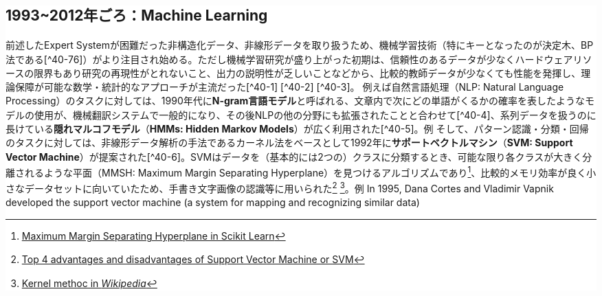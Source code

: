 [^30-25]: [畳み込みニューラルネットワーク](https://ml4a.github.io/ml4a/jp/convnets/)
[^30-26]: [Neural networks and physical systems with emergent collective computational abilities](https://www.pnas.org/doi/epdf/10.1073/pnas.79.8.2554)
[^30-27]: [Hopfield Networks: Neural Memory Machines](https://towardsdatascience.com/hopfield-networks-neural-memory-machines-4c94be821073)
[^30-28]: [Computation by neural networks](https://www.nature.com/articles/nn1100_1170)
[^30-29]:[NETtalk: a parallel network that learns to read aloud](https://papers.cnl.salk.edu/PDFs/NETtalk_%20A%20Parallel%20Network%20That%20Learns%20to%20Read%20Aloud%201988-3562.pdf)
[^30-30]: D. H. Ackley, G. E. Hinton, and T. J. Sejnowski. A learning algorithm for Boltzmann machines. Cognitive Science, pages 147–169, 1985.
[^30-31]: [Learning representations by back-propagating errors](https://www.iro.umontreal.ca/~vincentp/ift3395/lectures/backprop_old.pdf)
[^30-32]: [Solving the Mystery of Backpropagation](https://towardsdatascience.com/solving-the-mystery-of-backpropagation-73b18cae8e40)
[^30-33]:[Back Propagation in Neural Network: Machine Learning Algorithm](https://www.guru99.com/backpropogation-neural-network.html)
[^30-34]:[5.3 Applications 5.3.1 NETtalk](https://neuron.eng.wayne.edu/tarek/MITbook/chap5/5_3.html)
[^30-35]:[LeNet: 最初のCNN構造](https://cvml-expertguide.net/terms/dl/cnn/cnn-backbone/lenet/)
[^30-36]:[Backpropagation Applied to Handwritten Zip Code Recognition](http://yann.lecun.com/exdb/publis/pdf/lecun-89e.pdf)
[^30-37]:[SOME EXPERT SYSTEM NEED COMMON SENSE](https://www-formal.stanford.edu/jmc/someneed/someneed.html)
[^30-38]:[History of the Second AI Winter](https://towardsdatascience.com/history-of-the-second-ai-winter-406f18789d45)
[^30-39]:[AI Watch Historical Evolution of Artificial Intelligence](https://publications.jrc.ec.europa.eu/repository/bitstream/JRC120469/jrc120469_historical_evolution_of_ai-v1.1.pdf)
[^30-40]:[Gradient amplification: An efficient way to train deep neural networks](https://ieeexplore.ieee.org/document/9142152)
(https://ml.jku.at/publications/older/ch7.pdf)
[^30-41]:[The Vanishing Gradient Problem](https://towardsdatascience.com/the-vanishing-gradient-problem-69bf08b15484)
[^30-42]:[Symbolic and Neural Learning Algorithms: An Experimental Comparison](https://link.springer.com/content/pdf/10.1023/A:1022602303196.pdf)
[^30-43]:[THE IMPACT OF ARTIFICIAL INTELLIGENCE ON THE FUTURE OF WORKFORCES IN THE EUROPEAN UNION AND THE UNITED STATES OF AMERICA](https://www.whitehouse.gov/wp-content/uploads/2022/12/TTC-EC-CEA-AI-Report-12052022-1.pdf)
[^30-44]:[Exploding gradient problem](https://golden.com/wiki/Exploding_gradient_problem)
[^30-45]:[Learning long-term dependencies with gradient descent is difficult](http://www.comp.hkbu.edu.hk/~markus/teaching/comp7650/tnn-94-gradient.pdf)
[^30-46]:[History of personal computers in *Wikipedia*](https://en.wikipedia.org/wiki/History_of_personal_computers)
[^30-47]: [2 AI winters and 1 hot AI summer](https://www.entefy.com/blog/2-ai-winters-and-1-hot-ai-summer/)
[^30-48]:[TWO WINTERS AND A SPRING OF ARTIFICIAL INTELLIGENCE](https://medium.com/qed-software/two-winters-and-a-spring-of-artificial-intelligence-71a9901df77d)
[^30-49]:[The History of Artificial Intelligence from the 1950s to Today: The Emergence of NLPs and Computer Vision in the 1990s](https://www.freecodecamp.org/news/the-history-of-ai/#the-emergence-of-nlps-and-computer-vision-in-the-1990s)
[^30-50]:[Neural Network Ensembles](https://www.researchgate.net/publication/3191841_Neural_Network_Ensembles)
[^30-51]:[The strength of weak learnability](https://link.springer.com/article/10.1007/BF00116037)
[^30-52]:[Ensemble learning](http://www.scholarpedia.org/article/Ensemble_learning#History)
[^30-53]:[Cryptographic Limitations on Learning Boolean Formulae and Finite Automata](https://www.cis.upenn.edu/~mkearns/papers/crypto.pdf)
[^30-54]:[The Evolution of Boosting Algorithms From Machine Learning to Statistical Modelling](https://arxiv.org/pdf/1403.1452.pdf)
[^30-55]:[Induction of decision trees](https://hunch.net/~coms-4771/quinlan.pdf)
[^30-56]:[CART: Classification and Regression Trees](https://vincentqin.gitee.io/blogresource-2/cv-books/10-CART.pdf)
[^30-57]:[The Complete Guide to Decision Tree Analysis](https://www.explorium.ai/blog/machine-learning/the-complete-guide-to-decision-trees/)
[^30-58]:[Decision Tree History](https://holypython.com/dt/decision-tree-history/)

## 1993~2012年ごろ：Machine Learning
前述したExpert Systemが困難だった非構造化データ、非線形データを取り扱うため、機械学習技術（特にキーとなったのが決定木、BP法である[^40-76]）がより注目され始める。ただし機械学習研究が盛り上がった初期は、信頼性のあるデータが少なくハードウェアリソースの限界もあり研究の再現性がとれないこと、出力の説明性が乏しいことなどから、比較的教師データが少なくても性能を発揮し、理論保障が可能な数学・統計的なアプローチが主流だった[^40-1] [^40-2] [^40-3]。
例えば自然言語処理（NLP: Natural Language Processing）のタスクに対しては、1990年代に**N-gram言語モデル**と呼ばれる、文章内で次にどの単語がくるかの確率を表したようなモデルの使用が、機械翻訳システムで一般的になり、その後NLPの他の分野にも拡張されたことと合わせて[^40-4]、系列データを扱うのに長けている**隠れマルコフモデル**（**HMMs: Hidden Markov Models**）が広く利用された[^40-5]。例
そして、パターン認識・分類・回帰のタスクに対しては、非線形データ解析の手法であるカーネル法をベースとして1992年に**サポートベクトルマシン**（**SVM: Support Vector Machine**）が提案された[^40-6]。SVMはデータを（基本的には2つの）クラスに分類するとき、可能な限り各クラスが大きく分離されるような平面（MMSH: Maximum Margin Separating Hyperplane）を見つけるアルゴリズムであり[^40-7]、比較的メモリ効率が良く小さなデータセットに向いていたため、手書き文字画像の認識等に用いられた[^40-8] [^40-9]。例
In 1995, Dana Cortes and Vladimir Vapnik developed the support vector machine (a system for mapping and recognizing similar data)

[^10-1]: [Hilbert’s Problems: 23 and Math](https://www.simonsfoundation.org/2020/05/06/hilberts-problems-23-and-math/)
[^10-2]: [The Mathematical Problems of David Hilbert](http://aleph0.clarku.edu/~djoyce/hilbert/)
[^10-3]: [Gottfried Wilhelm Leibniz: An Optimistic Polymath](https://www.historyofdatascience.com/gottfried-wilhelm-leibniz-an-optimistic-polymath/)
[^10-4]: [Stepped reckoner in *Wikipedia*](https://en.wikipedia.org/wiki/Stepped_reckoner)
[^10-5]: [Calculus on Demand](https://math.dartmouth.edu/~m3cod/LeibnizWheelBig.htm)
[^10-6]: [Turing, Leibniz and Hilbert’s Entscheidungsproblem](https://3010tangents.wordpress.com/2014/11/26/turing-leibniz-and-hilberts-entscheidungsproblem/)
[^10-7]: [Mathematical Statements](https://www.math.toronto.edu/preparing-for-calculus/3_logic/we_1_statements.html)
[^10-8]: [Why Logic is Important for Computer Science and Mathematics](https://www.cs.utexas.edu/~rlc/whylog.htm)
[^10-9]: [EXPLANATION OF BINARY ARITHMETIC](https://www.leibniz-translations.com/binary.htm)
[^10-10]: G. Leibniz. De Progressione dyadica Pars I. 15 March 1679. [Principles of binary computers governed by punch cards.]
[^10-11]: [Leibniz’s Influence on 19th Century Logic](https://plato.stanford.edu/entries/leibniz-logic-influence/#SecWavRec)
[^10-12]: [2021: 375th birthday of Leibniz, founder of computer science](https://people.idsia.ch/~juergen/leibniz-father-computer-science-375.html)
[^10-13]: [演繹法と帰納法の違いとは？考え方や鍛え方をご紹介](https://solution.lmi.ne.jp/column/c198)
[^10-14]: [Axiomatic method](https://encyclopediaofmath.org/index.php?title=Axiomatic_method)
[^10-15]: [The Entscheidungsproblem and Alan Turing](https://www.gcsu.edu/sites/files/page-assets/node-808/attachments/brodkorb.pdf)
[^10-16]: [Entscheidungsproblem in *Wikipedia*](https://en.wikipedia.org/wiki/Entscheidungsproblem)
[^10-17]: [Alan Turing The Math Genius, The Cryptanalyst, and The Father Of Computer Science](https://i3l.ac.id/alan-turing-the-math-genius-the-cryptanalyst-and-the-father-of-computer-science/)
[^10-18]: [Alan Turing and the Development of the Electronic Computer](https://sites.math.rutgers.edu/~cherlin/History/Papers2002/turing.html)
[^10-19]: [Turing Machines](https://plato.stanford.edu/entries/turing-machine/)
[^10-20]: [Warren McCulloch and the British cyberneticians](http://sro.sussex.ac.uk/id/eprint/43089/1/McCullochBritCyberneticsV3-final.pdf)
[^10-21]: [Alan Turing](https://plato.stanford.edu/entries/turing/)
[^10-22]: [ON COMPUTABLE NUMBERS, WITH AN APPLICATION TO THE ENTSCHEIDUNGSPROBLEM](https://www.cs.virginia.edu/~robins/Turing_Paper_1936.pdf)
[^10-23]: [LOGICAL CIRCUITS: THE INTELLECTUAL ORIGINS OF THE McCULLOCH–PITTS NEURAL NETWORKS](https://eva.fing.edu.uy/pluginfile.php/103446/course/section/13184/Origins%20McCullock-Pitts.pdf)
[^10-24]: [stored-program computer](https://www.britannica.com/technology/stored-program-concept)
[^10-25]: [Von Neumann architecture in *Wikipedia*](https://en.wikipedia.org/wiki/Von_Neumann_architecture)
[^10-26]: [Universal Turing machine in *Wikipedia*](https://en.wikipedia.org/wiki/Universal_Turing_machine#Stored-program_computer)
[^10-27]: [Modern Computing: A Short History, 1945-2022](https://www.forbes.com/sites/gilpress/2022/04/26/modern-computing-a-short-history-1945-2022/?sh=104b78984332)
[^10-28]: [ENIAC in *Wikipedia*](https://en.wikipedia.org/wiki/ENIAC)
[^10-29]: [Manchester Baby in *Wikipedia*](https://en.wikipedia.org/wiki/Manchester_Baby)
[^10-30]: [The First Modern Computer – The Case for Baby, the Manchester Mk I Prototype （Computer History）](https://learn.saylor.org/mod/book/view.php?id=26579&chapterid=986#:~:text=The%20first%20machine%20to%20successfully,the%20Manchester%20Mk%20I%20Prototype.)
[^10-32]: [Edmund Berkeley in *Wikipedia*](https://en.wikipedia.org/wiki/Edmund_Berkeley)
[^10-33]: [Edmund Berkeley Publishes "Giant Brains," the First Popular Book on Electronic Computers](https://historyofinformation.com/detail.php?id=674)
[^10-34]: [On Thinking Machines, Machine Learning, And How AI Took Over Statistics](https://www.forbes.com/sites/gilpress/2021/05/28/on-thinking-machines-machine-learning-and-how-ai-took-over-statistics/?sh=5c4082232513)
[^10-35]: [COMPUTING MACHINERY AND INTELLIGENCE](https://watermark.silverchair.com/lix-236-433.pdf?token=AQECAHi208BE49Ooan9kkhW_Ercy7Dm3ZL_9Cf3qfKAc485ysgAAAs0wggLJBgkqhkiG9w0BBwagggK6MIICtgIBADCCAq8GCSqGSIb3DQEHATAeBglghkgBZQMEAS4wEQQM-NytuzZrWlWhWxjtAgEQgIICgD06RD-2flBuSpnZ5zhvkUVUranRo0reR_6YS2wxVWTwAjHYH3QLqxLSLneyQ2xZlz8tMDyhn6XuVOpUdWgdp5DXonoR48n1dM5uLNaPpG4BNZc3F8cVlHbe4S1KAgYkfr0yxViynRnDXb5-KhjuNJbKA-6VNvrhvBLafhDHJ7txXfLQ9FltmfAnUp9hBgx2nyljjnUqV9hHjb82uAiVVGTIJxnY8pQW6HKW5p69d9NA6qxA6hAtGkqjnTbQHsMbqDmsvxYYF-A-wnoZgIc_sGvFB34llAm49AkqyunWTb5QGsCzUQQh4i_CzweSjoxDT1IWIvA2li9cQudIUBoxX9fzWMhNOj50sQKlWTIidjz8_FgMWbUskGLRcDQWJepyhXQSuEeZUfz-5BraMpDXyyfgy4UqY0UArqrKDxxUJVwyPutXNGBNj8jCwgN3mNIK91N0y3h0YWN0zanDG1IcNQKKU6tCI1tIWEwzZBLUzCjeJ98K25rHhhmcY5qew81eCXw885NYObCvUwAEHK_m7r4YG_klfdnpQXThQyK460HdtwLpAlUd_ySQqIr7a0HVdrO9mj0ZOECzGuuM-2XZDthN_R1_oMaaKUr2VyyipgMkrdOwjonRUNsRPOavdX0W5ek8Tt9uD-HUm2OvL9LVMExA-m29kBLhS2tEXkIRO0f370BEK0s3IGuJNwBgFxDCL859vkB7iBRAyg7WsRnT0nxCLNOfvitBQrJYaGxRJDVi-OaFVZLOB5EN1SNaUlv5U_RztyJqXa9B4rvG8sbSVbY1BfZuJpEB1Rb8wFKBgsPmyAD07wHkUM3M8PvmVJOUvQh4viavLwHYLBFt576Dmec)
[^10-36]: [JOHNNIAC in *Wikipedia*](https://en.wikipedia.org/wiki/JOHNNIAC)
[^10-37]: [Logic Theorist](https://history-computer.com/logic-theorist/)
[^10-38]: [Newell, Simon & Shaw Develop the First Artificial Intelligence Program](https://www.historyofinformation.com/detail.php?id=742)
[^10-39]: [Allen Newell](https://www.britannica.com/biography/Allen-Newell)
[^10-40]: [Logic Theoristと探索木](https://ja.unionpedia.org/c/Logic_Theorist/vs/%E6%8E%A2%E7%B4%A2%E6%9C%A8)
[^10-41]: [A brief history of AI](https://naqviasad86.wixsite.com/asadnaqvi/post/a-brief-history-of-ai)
[^10-42]: [Symbolic artificial intelligence in *Wikipedia*](https://en.wikipedia.org/wiki/Symbolic_artificial_intelligence)
[^10-43]: [The History of Artificial Intelligence](
[^10-44]: [A PROPOSAL FOR THE DARTMOUTH SUMMER RESEARCH PROJECT ON ARTIFICIAL INTELLIGENCE](http://jmc.stanford.edu/articles/dartmouth/dartmouth.pdf)
[^10-45]: [Dartmouth Summer Research Project: The Birth of Artificial Intelligence](https://www.historyofdatascience.com/dartmouth-summer-research-project-the-birth-of-artificial-intelligence/)
[^10-46]: [A Proposal for the Dartmouth Summer Research Project on Artificial Intelligence](http://jmc.stanford.edu/articles/dartmouth.html)
[^10-47]: [The MCP Neuron](https://jontysinai.github.io/jekyll/update/2017/09/24/the-mcp-neuron.html)
[^10-48]: [Donald O. Hebb in *Wikipedia*](https://en.wikipedia.org/wiki/Donald_O._Hebb)
[^10-49]: [Symbolic vs Connectionist A.I.](https://towardsdatascience.com/symbolic-vs-connectionist-a-i-8cf6b656927)
[^10-50]: [The Pioneers of AI: Marvin Minsky and the SNARC](https://zahid-parvez.medium.com/history-of-ai-the-first-neural-network-computer-marvin-minsky-231c8bd58409)
[^10-51]: Gugerty L (2006) Newell and Simon’s logic theorist: historical background and impact on cognitive modelling. In: Proceedings of the human factors and ergonomics society annual meeting. Symposium conducted at the meeting of SAGE Publications. Sage, Los Angeles, CA
[^10-52]: [Hebbian Learning](https://thedecisionlab.com/reference-guide/neuroscience/hebbian-learning)
[^10-53]: [The perceptron](https://cs.stanford.edu/people/eroberts/courses/soco/projects/neural-networks/Neuron/index.html)
[^10-54]: [The History and Status of the P versus NP Question](https://dl.acm.org/doi/pdf/10.1145/129712.129771)
[^10-55]: [The Rise In Computing Power: Why Ubiquitous Artificial Intelligence Is Now A Reality](https://www.forbes.com/sites/intelai/2018/07/17/the-rise-in-computing-power-why-ubiquitous-artificial-intelligence-is-now-a-reality/?sh=548777ca1d3f)
[^20-5]: [The Rosenblatt’s Perceptron](https://maelfabien.github.io/deeplearning/Perceptron/#)
[^20-6]: [Rosenblatt’s perceptron, the first modern neural network](https://towardsdatascience.com/rosenblatts-perceptron-the-very-first-neural-network-37a3ec09038a)
[^20-7]: [Arthur Samuel: Pioneer in Machine Learning](https://www.researchgate.net/publication/224103556_Arthur_Samuel_Pioneer_in_Machine_Learning)
[^20-8]: [Checkers Research Page](https://www.cs.nott.ac.uk/~pszgxk/games/checkers/research.html)
[^20-9]: [The Rise and Fall of Symbolic AI](https://towardsdatascience.com/rise-and-fall-of-symbolic-ai-6b7abd2420f2)
[^20-10]: [Arthur Samuel (computer scientist) in *Wikipedia*](https://en.wikipedia.org/wiki/Arthur_Samuel_(computer_scientist))
[^20-11]: [11.2 Samuel's Checkers Player](http://incompleteideas.net/book/ebook/node109.html)
[^20-12]: [General Problem Solver (A. Newell & H. Simon)](https://www.instructionaldesign.org/theories/general-problem-solver/)
[^20-13]: [Report on a general problem-solving program](http://bitsavers.informatik.uni-stuttgart.de/pdf/rand/ipl/P-1584_Report_On_A_General_Problem-Solving_Program_Feb59.pdf)
[^20-14]: [Newell, Allen](encyclopedia.com/people/science-and-technology/computers-and-computing-biographies/allen-newell)
[^20-15]: [Vintage Computer Chip Collectibles, Memorabilia & Jewelry](https://www.chipsetc.com/fairchild-semiconductor.html)
[^20-16]: [**Building the Second Mind, 1961-1980: From the Ascendancy of ARPA to the Advent of Commercial Expert Systems**](https://escholarship.org/content/qt82h464gg/qt82h464gg_noSplash_0c64963f432723c12a0e1656888b8558.pdf?t=mnaxni)
[^20-17]: [DARPA's Impact on Artificial Intelligence](https://ojs.aaai.org/aimagazine/index.php/aimagazine/article/view/5294/7228)
[^20-18]: [Developments in Artificial Intelligence](https://nap.nationalacademies.org/read/6323/chapter/11#204)
[^20-19]: [DENDRAL: a case study of the first expert system for scientific hypothesis formation](https://web.mit.edu/6.034/www/6.s966/dendral-history.pdf)
[^20-20]: [An analysis on the dendral expert system](https://www.grin.com/document/213082)
[^20-21]: [Buchanan, Bruce & Feigenbaum, E.A. & Lederberg, J.. (1968). Heuristic DENDRAL: A program for generating explanatory hypotheses in organic chemistry. Machine Intelligence. 4. ](https://www.researchgate.net/publication/23622692_Heuristic_DENDRAL_A_program_for_generating_explanatory_hypotheses_in_organic_chemistry)
[^20-22]: [DENDRAL and Meta-DENDRAL roots of knowledge systems and expert system applications](https://stacks.stanford.edu/file/druid:rv258md4469/rv258md4469.pdf)
[^20-23]: [Story of ELIZA, the first chatbot developed in 1966](https://analyticsindiamag.com/story-eliza-first-chatbot-developed-1966/)
[^20-24]: [Natural Language Processing](https://www.inf.ed.ac.uk/teaching/courses/il1/slides/19-nlp2-2011-11-15.pdf)
[^20-26]: [ELIZA: a very basic Rogerian psychotherapist chatbot](https://web.njit.edu/~ronkowit/eliza.html)
[^20-27]: [The computational therapeutic: exploring Weizenbaum’s ELIZA as a history of the present](https://link.springer.com/article/10.1007/s00146-018-0825-9)
[^20-28]: [Remembering Shakey, the First Intelligent Robot](https://thenewstack.io/remembering-shakey-first-intelligent-robot/)
[^20-29]: [Blocks World Example](http://www-formal.stanford.edu/jsierra/my-web-page/nmr-98/heuristics-ac/node2.html)
[^20-30]: [Artificial Intelligence Planning STRIPS](https://u.cs.biu.ac.il/~haimga/Teaching/AI/lessons/lesson7.pdf)
[^20-31]: [What Is Moore’s Law and How Does It Impact AI ?](https://www.unite.ai/moores-law/)
[^20-32]: [Artificial Intelligence: A General Survey](https://rodsmith.nz/wp-content/uploads/Lighthill_1973_Report.pdf)
[^20-38]: [1.6 History of Reinforcement Learning](http://incompleteideas.net/book/ebook/node12.html)
[^20-39]: [The History of Neural Networks Part 2: Rosenblatt's Perceptron](https://www.linkedin.com/pulse/history-neural-networks-part-2-rosenblatts-perceptron-dr-kais-dukes/)
[^20-40]: [Stochastic gradient descent in *Wikipedia*](https://en.wikipedia.org/wiki/Stochastic_gradient_descent/)
[^30-1]: [Moore’s Law and Exponential Growth](https://pdhacademy.com/wp-content/uploads/2022/01/Moores-Law-and-Exponential-Growth-course-for-website.pdf)
[^30-2]: [HISTORY OF INTEGRATED CIRCUIT OR IC](https://pijaeducation.com/basic-electronics/embedded-system/history-of-integrated-circuit-ic/)
[^30-3]: [Minicomputers: history, characteristics, uses, examples](https://warbletoncouncil.org/minicomputadoras-14120)
[^30-4]: [History of artificial intelligence: expert systems and AI winters](https://blog.pigro.ai/en/expert-systems)
[^30-5]: [Expert systems](https://dl.acm.org/doi/pdf/10.5555/1074100.1074389)
[^30-6]: [Dendral and Meta-Dendral](https://stacks.stanford.edu/file/druid:xp200rt1512/xp200rt1512.pdf)
[^30-7]: [Feigenbaum, E. A. “The Art of Artificial Intelligence: Themes and Case Studies of Knowledge Engineering,” Proceedings of the International Joint Conference on Artificial Intelligence. Cambridge, MA: MIT Press.]
[^30-8]: [Feigenbaum, E. A., Buchanan, B. G., and Lederberg, J. “On Generality and Problem Solving: A Case Study Using the DENDRAL Program,” in Machine Intelligence]
[^30-9]: [EXPERT SYSTEMS ](https://www.eolss.net/sample-chapters/c15/E6-44-03-04.pdf)
[^30-10]: [Jerry Kaplan, Artificial Intelligence: What Everyone Needs to Know]()
[^30-13]: [AI History: the 1980s and expert systems](https://www.klondike.ai/en/ai-history-the-1980s-and-expert-systems/)
[^30-14]: [Probability Judgment in Artificial Intelligence and Expert Systems](https://projecteuclid.org/journals/statistical-science/volume-2/issue-1/Probability-Judgment-in-Artificial-Intelligence-and-Expert-Systems/10.1214/ss/1177013426.full)
[^30-15]: [The place of fuzzy logic in AI](https://hal.science/hal-04013770/document)
[^30-16]: [Bayesian Analysis in Expert Systems](https://projecteuclid.org/journals/statistical-science/volume-8/issue-3/Bayesian-Analysis-in-Expert-Systems/10.1214/ss/1177010888.full)
[^30-18]: [A Model of Inexact Reasoning in Medicine](https://stacks.stanford.edu/file/druid:ts764ph5106/ts764ph5106.pdf)
[^30-19]: [PROSPECTOR: A Computer-Based Consultation System For Mineral Exploration](https://www.sri.com/publication/artificial-intelligence-pubs/prospector-a-computer-based-consultation-system-for-mineral-exploration/)
[^30-20]: [第五世代コンピュータから考える AI プロジェクト](https://www.jstage.jst.go.jp/article/jjsai/29/2/29_115/_pdf)
[^30-21]: [第五世代コンピュータ in *Wikipedia*](https://ja.wikipedia.org/wiki/%E7%AC%AC%E4%BA%94%E4%B8%96%E4%BB%A3%E3%82%B3%E3%83%B3%E3%83%94%E3%83%A5%E3%83%BC%E3%82%BF)
[^30-22]: [Artificial Intelligence in Japan (R&D, Market and Industry Analysis)](https://www.eu-japan.eu/sites/default/files/artificial_intelligence_in_japan.pdf)
[^30-23]: [多層神経回路ネオコグニトロンの学習](https://www.jstage.jst.go.jp/article/fss/30/0/30_318/_pdf)
[^30-24]: [A Brief History of Deep Learning](https://www.dataversity.net/brief-history-deep-learning/)
[^40-7]: [Maximum Margin Separating Hyperplane in Scikit Learn](https://www.geeksforgeeks.org/maximum-margin-separating-hyperplane-in-scikit-learn/)
[^40-8]: [Top 4 advantages and disadvantages of Support Vector Machine or SVM](https://dhirajkumarblog.medium.com/top-4-advantages-and-disadvantages-of-support-vector-machine-or-svm-a3c06a2b107)
[^40-9]: [Kernel methoc in *Wikipedia*](https://en.wikipedia.org/wiki/Kernel_method)
[^40-21]: [Wang, Xin & Liu, Yuanchao & Sun, Chengjie & Wang, Baoxun & Wang, Xiaolong. (2015). Predicting Polarities of Tweets by Composing Word Embeddings with Long Short-Term Memory. 1343-1353. 10.3115/v1/P15-1130. ](https://www.researchgate.net/publication/301404520_Predicting_Polarities_of_Tweets_by_Composing_Word_Embeddings_with_Long_Short-Term_Memory)